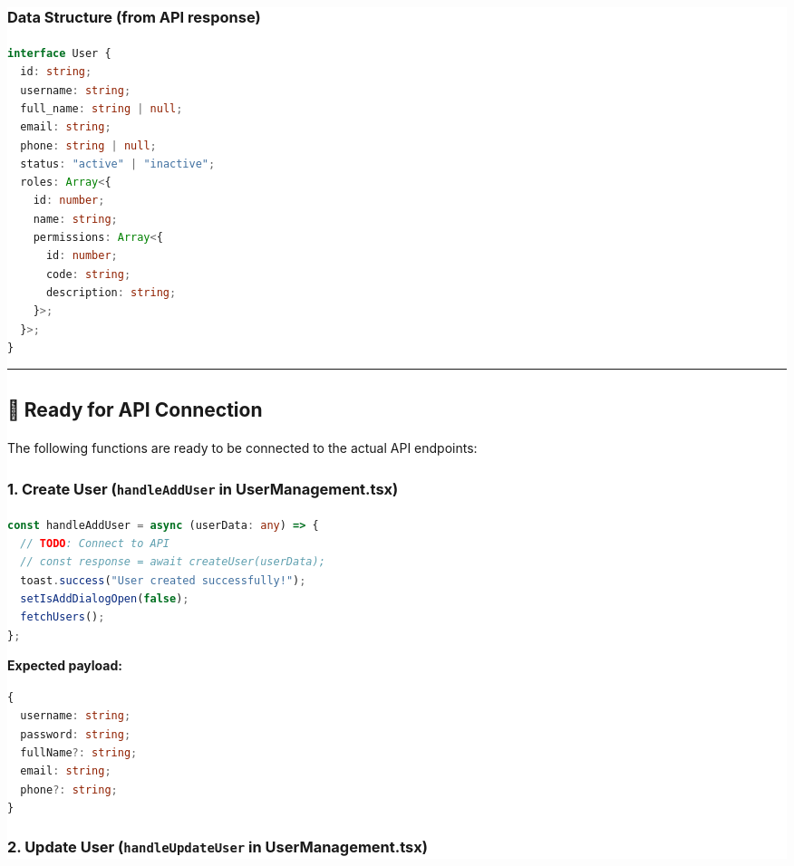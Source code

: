 ### Data Structure (from API response)

```typescript
interface User {
  id: string;
  username: string;
  full_name: string | null;
  email: string;
  phone: string | null;
  status: "active" | "inactive";
  roles: Array<{
    id: number;
    name: string;
    permissions: Array<{
      id: number;
      code: string;
      description: string;
    }>;
  }>;
}
```

---

## 🔌 Ready for API Connection

The following functions are ready to be connected to the actual API endpoints:

### 1. Create User (`handleAddUser` in UserManagement.tsx)

```typescript
const handleAddUser = async (userData: any) => {
  // TODO: Connect to API
  // const response = await createUser(userData);
  toast.success("User created successfully!");
  setIsAddDialogOpen(false);
  fetchUsers();
};
```

**Expected payload:**

```typescript
{
  username: string;
  password: string;
  fullName?: string;
  email: string;
  phone?: string;
}
```

### 2. Update User (`handleUpdateUser` in UserManagement.tsx)

